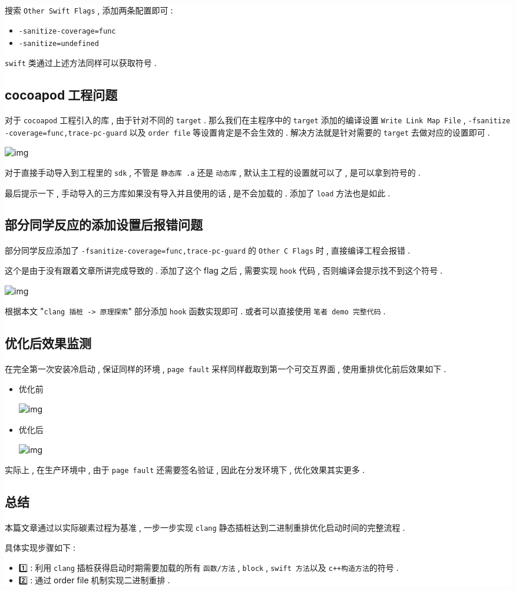 搜索 `Other Swift Flags` , 添加两条配置即可 :

- `-sanitize-coverage=func`
- `-sanitize=undefined`

`swift` 类通过上述方法同样可以获取符号 .

## cocoapod 工程问题

对于 `cocoapod` 工程引入的库 , 由于针对不同的 `target` . 那么我们在主程序中的 `target` 添加的编译设置 `Write Link Map File` , `-fsanitize-coverage=func,trace-pc-guard` 以及 `order file` 等设置肯定是不会生效的 . 解决方法就是针对需要的 `target` 去做对应的设置即可  .



![img](https://p1-jj.byteimg.com/tos-cn-i-t2oaga2asx/gold-user-assets/2020/4/29/171c6046384cd6a3~tplv-t2oaga2asx-watermark.awebp)



对于直接手动导入到工程里的 `sdk` , 不管是 `静态库 .a` 还是 `动态库` , 默认主工程的设置就可以了 , 是可以拿到符号的 .

最后提示一下 , 手动导入的三方库如果没有导入并且使用的话 , 是不会加载的 . 添加了 `load` 方法也是如此 .

## 部分同学反应的添加设置后报错问题

部分同学反应添加了 `-fsanitize-coverage=func,trace-pc-guard` 的 `Other C Flags` 时 , 直接编译工程会报错 .

这个是由于没有跟着文章所讲完成导致的 . 添加了这个 flag 之后 , 需要实现 `hook` 代码 , 否则编译会提示找不到这个符号 .



![img](https://p1-jj.byteimg.com/tos-cn-i-t2oaga2asx/gold-user-assets/2020/4/29/171c60b664bf6233~tplv-t2oaga2asx-watermark.awebp)



根据本文 "`clang 插桩 -> 原理探索`" 部分添加 `hook` 函数实现即可 . 或者可以直接使用 `笔者 demo 完整代码` .

## 优化后效果监测

在完全第一次安装冷启动 , 保证同样的环境 , `page fault` 采样同样截取到第一个可交互界面 , 使用重排优化前后效果如下 .

- 优化前

  ![img](https://p1-jj.byteimg.com/tos-cn-i-t2oaga2asx/gold-user-assets/2020/4/17/17185f8b44166292~tplv-t2oaga2asx-watermark.awebp)

- 优化后

  ![img](https://p1-jj.byteimg.com/tos-cn-i-t2oaga2asx/gold-user-assets/2020/4/17/171881e08c14e025~tplv-t2oaga2asx-watermark.awebp)

实际上 , 在生产环境中 , 由于 `page fault` 还需要签名验证 , 因此在分发环境下 , 优化效果其实更多 .

## 总结

本篇文章通过以实际碳素过程为基准 , 一步一步实现 `clang` 静态插桩达到二进制重排优化启动时间的完整流程 .

具体实现步骤如下 :

- 1️⃣ : 利用 `clang` 插桩获得启动时期需要加载的所有 `函数/方法` , `block` , `swift 方法`以及 `c++构造方法`的符号 .
- 2️⃣ : 通过 order file 机制实现二进制重排 .



